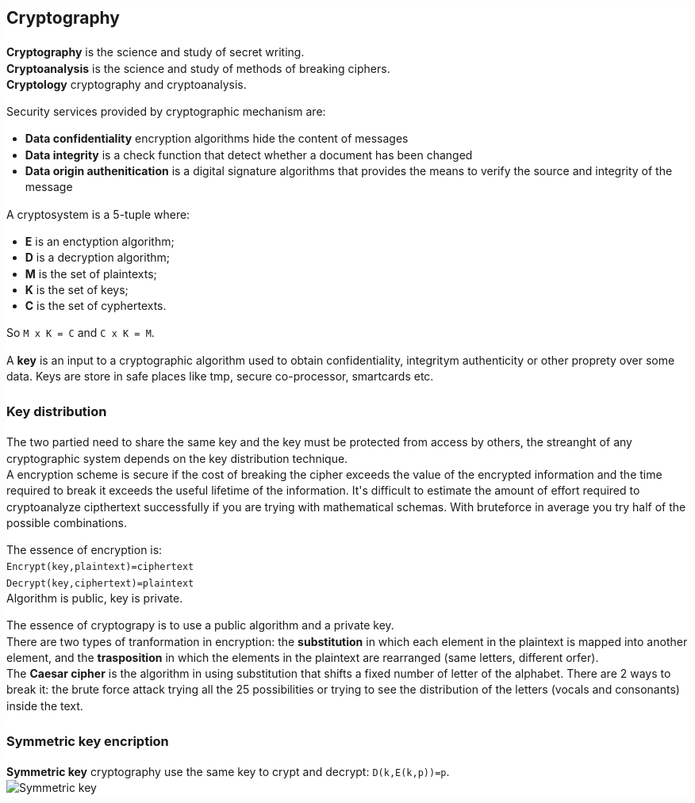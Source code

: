 ## Cryptography

**Cryptography** is the science and study of secret writing.  
**Cryptoanalysis** is the science and study of methods of breaking ciphers.  
**Cryptology** cryptography and cryptoanalysis.  

Security services provided by cryptographic mechanism are:

- **Data confidentiality** encryption algorithms hide the content of messages
- **Data integrity** is a check function that detect whether a document has been changed
- **Data origin authenitication** is a digital signature algorithms that provides the means to verify the source and integrity of the message

A cryptosystem is a 5-tuple where:

- **E** is an enctyption algorithm;
- **D** is a decryption algorithm;
- **M** is the set of plaintexts;
- **K** is the set of keys;
- **C** is the set of cyphertexts.

So `M x K = C` and `C x K = M`.  

A **key** is an input to a cryptographic algorithm used to obtain confidentiality, integritym authenticity or other proprety over some data. Keys are store in safe places like tmp, secure co-processor, smartcards etc.  

### Key distribution

The two partied need to share the same key and the key must be protected from access by others, the streanght of any cryptographic system depends on the key distribution technique.  
A encryption scheme is secure if the cost of breaking the cipher exceeds the value of the encrypted information and the time required to break it exceeds the useful lifetime of the information. It's difficult to estimate the amount of effort required to cryptoanalyze cipthertext successfully if you are trying with mathematical schemas. With bruteforce in average you try half of the possible combinations.

The essence of encryption is:  
`Encrypt(key,plaintext)=ciphertext`  
`Decrypt(key,ciphertext)=plaintext`  
Algorithm is public, key is private.

The essence of cryptograpy is to use a public algorithm and a private key.  
There are two types of tranformation in encryption: the **substitution** in which each element in the plaintext is mapped into another element, and the **trasposition** in which the elements in the plaintext are rearranged (same letters, different orfer).  
The **Caesar cipher** is the algorithm in using substitution that shifts a fixed number of letter of the alphabet. There are 2 ways to break it: the brute force attack trying all the 25 possibilities or trying to see the distribution of the letters (vocals and consonants) inside the text.  

### Symmetric key encription

**Symmetric key** cryptography use the same key to crypt and decrypt: `D(k,E(k,p))=p`.  
![Symmetric key](https://i.imgur.com/WbNRmM2.png)
